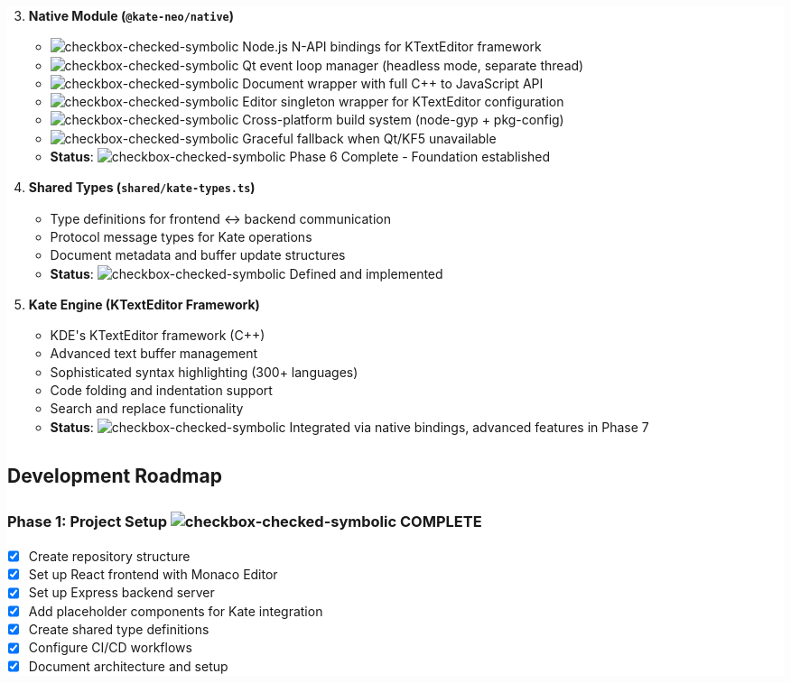 3. **Native Module (`@kate-neo/native`)**
   - <picture><source media="(prefers-color-scheme: dark)" srcset="https://github.com/StorageB/icons/blob/main/GNOME46Adwaita/light/checkbox-checked-symbolic.svg"><source media="(prefers-color-scheme: light)" srcset="https://github.com/StorageB/icons/blob/main/GNOME46Adwaita/dark/checkbox-checked-symbolic.svg"><img alt="checkbox-checked-symbolic" src="https://user-images.githubusercontent.com/25423296/163456779-a8556205-d0a5-45e2-ac17-42d089e3c3f8.png"></picture> Node.js N-API bindings for KTextEditor framework
   - <picture><source media="(prefers-color-scheme: dark)" srcset="https://github.com/StorageB/icons/blob/main/GNOME46Adwaita/light/checkbox-checked-symbolic.svg"><source media="(prefers-color-scheme: light)" srcset="https://github.com/StorageB/icons/blob/main/GNOME46Adwaita/dark/checkbox-checked-symbolic.svg"><img alt="checkbox-checked-symbolic" src="https://user-images.githubusercontent.com/25423296/163456779-a8556205-d0a5-45e2-ac17-42d089e3c3f8.png"></picture> Qt event loop manager (headless mode, separate thread)
   - <picture><source media="(prefers-color-scheme: dark)" srcset="https://github.com/StorageB/icons/blob/main/GNOME46Adwaita/light/checkbox-checked-symbolic.svg"><source media="(prefers-color-scheme: light)" srcset="https://github.com/StorageB/icons/blob/main/GNOME46Adwaita/dark/checkbox-checked-symbolic.svg"><img alt="checkbox-checked-symbolic" src="https://user-images.githubusercontent.com/25423296/163456779-a8556205-d0a5-45e2-ac17-42d089e3c3f8.png"></picture> Document wrapper with full C++ to JavaScript API
   - <picture><source media="(prefers-color-scheme: dark)" srcset="https://github.com/StorageB/icons/blob/main/GNOME46Adwaita/light/checkbox-checked-symbolic.svg"><source media="(prefers-color-scheme: light)" srcset="https://github.com/StorageB/icons/blob/main/GNOME46Adwaita/dark/checkbox-checked-symbolic.svg"><img alt="checkbox-checked-symbolic" src="https://user-images.githubusercontent.com/25423296/163456779-a8556205-d0a5-45e2-ac17-42d089e3c3f8.png"></picture> Editor singleton wrapper for KTextEditor configuration
   - <picture><source media="(prefers-color-scheme: dark)" srcset="https://github.com/StorageB/icons/blob/main/GNOME46Adwaita/light/checkbox-checked-symbolic.svg"><source media="(prefers-color-scheme: light)" srcset="https://github.com/StorageB/icons/blob/main/GNOME46Adwaita/dark/checkbox-checked-symbolic.svg"><img alt="checkbox-checked-symbolic" src="https://user-images.githubusercontent.com/25423296/163456779-a8556205-d0a5-45e2-ac17-42d089e3c3f8.png"></picture> Cross-platform build system (node-gyp + pkg-config)
   - <picture><source media="(prefers-color-scheme: dark)" srcset="https://github.com/StorageB/icons/blob/main/GNOME46Adwaita/light/checkbox-checked-symbolic.svg"><source media="(prefers-color-scheme: light)" srcset="https://github.com/StorageB/icons/blob/main/GNOME46Adwaita/dark/checkbox-checked-symbolic.svg"><img alt="checkbox-checked-symbolic" src="https://user-images.githubusercontent.com/25423296/163456779-a8556205-d0a5-45e2-ac17-42d089e3c3f8.png"></picture> Graceful fallback when Qt/KF5 unavailable
   - **Status**: <picture><source media="(prefers-color-scheme: dark)" srcset="https://github.com/StorageB/icons/blob/main/GNOME46Adwaita/light/checkbox-checked-symbolic.svg"><source media="(prefers-color-scheme: light)" srcset="https://github.com/StorageB/icons/blob/main/GNOME46Adwaita/dark/checkbox-checked-symbolic.svg"><img alt="checkbox-checked-symbolic" src="https://user-images.githubusercontent.com/25423296/163456779-a8556205-d0a5-45e2-ac17-42d089e3c3f8.png"></picture> Phase 6 Complete - Foundation established

4. **Shared Types (`shared/kate-types.ts`)**
   - Type definitions for frontend ↔ backend communication
   - Protocol message types for Kate operations
   - Document metadata and buffer update structures
   - **Status**: <picture><source media="(prefers-color-scheme: dark)" srcset="https://github.com/StorageB/icons/blob/main/GNOME46Adwaita/light/checkbox-checked-symbolic.svg"><source media="(prefers-color-scheme: light)" srcset="https://github.com/StorageB/icons/blob/main/GNOME46Adwaita/dark/checkbox-checked-symbolic.svg"><img alt="checkbox-checked-symbolic" src="https://user-images.githubusercontent.com/25423296/163456779-a8556205-d0a5-45e2-ac17-42d089e3c3f8.png"></picture> Defined and implemented

5. **Kate Engine (KTextEditor Framework)**
   - KDE's KTextEditor framework (C++)
   - Advanced text buffer management
   - Sophisticated syntax highlighting (300+ languages)
   - Code folding and indentation support
   - Search and replace functionality
   - **Status**: <picture><source media="(prefers-color-scheme: dark)" srcset="https://github.com/StorageB/icons/blob/main/GNOME46Adwaita/light/checkbox-checked-symbolic.svg"><source media="(prefers-color-scheme: light)" srcset="https://github.com/StorageB/icons/blob/main/GNOME46Adwaita/dark/checkbox-checked-symbolic.svg"><img alt="checkbox-checked-symbolic" src="https://user-images.githubusercontent.com/25423296/163456779-a8556205-d0a5-45e2-ac17-42d089e3c3f8.png"></picture> Integrated via native bindings, advanced features in Phase 7

## Development Roadmap

### Phase 1: Project Setup <picture><source media="(prefers-color-scheme: dark)" srcset="https://github.com/StorageB/icons/blob/main/GNOME46Adwaita/light/checkbox-checked-symbolic.svg"><source media="(prefers-color-scheme: light)" srcset="https://github.com/StorageB/icons/blob/main/GNOME46Adwaita/dark/checkbox-checked-symbolic.svg"><img alt="checkbox-checked-symbolic" src="https://user-images.githubusercontent.com/25423296/163456779-a8556205-d0a5-45e2-ac17-42d089e3c3f8.png"></picture> COMPLETE
- [x] Create repository structure
- [x] Set up React frontend with Monaco Editor
- [x] Set up Express backend server
- [x] Add placeholder components for Kate integration
- [x] Create shared type definitions
- [x] Configure CI/CD workflows
- [x] Document architecture and setup
